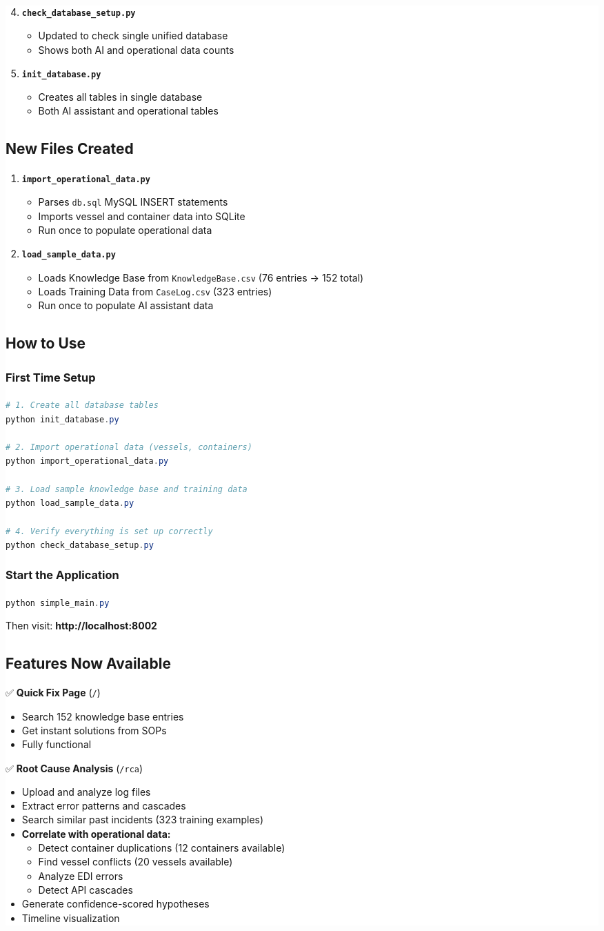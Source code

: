 4. **`check_database_setup.py`**
   - Updated to check single unified database
   - Shows both AI and operational data counts

5. **`init_database.py`**
   - Creates all tables in single database
   - Both AI assistant and operational tables

## New Files Created

1. **`import_operational_data.py`**
   - Parses `db.sql` MySQL INSERT statements
   - Imports vessel and container data into SQLite
   - Run once to populate operational data

2. **`load_sample_data.py`**
   - Loads Knowledge Base from `KnowledgeBase.csv` (76 entries → 152 total)
   - Loads Training Data from `CaseLog.csv` (323 entries)
   - Run once to populate AI assistant data

## How to Use

### First Time Setup
```powershell
# 1. Create all database tables
python init_database.py

# 2. Import operational data (vessels, containers)
python import_operational_data.py

# 3. Load sample knowledge base and training data
python load_sample_data.py

# 4. Verify everything is set up correctly
python check_database_setup.py
```

### Start the Application
```powershell
python simple_main.py
```

Then visit: **http://localhost:8002**

## Features Now Available

✅ **Quick Fix Page** (`/`)
- Search 152 knowledge base entries
- Get instant solutions from SOPs
- Fully functional

✅ **Root Cause Analysis** (`/rca`)
- Upload and analyze log files
- Extract error patterns and cascades
- Search similar past incidents (323 training examples)
- **Correlate with operational data:**
  - Detect container duplications (12 containers available)
  - Find vessel conflicts (20 vessels available)
  - Analyze EDI errors
  - Detect API cascades
- Generate confidence-scored hypotheses
- Timeline visualization

